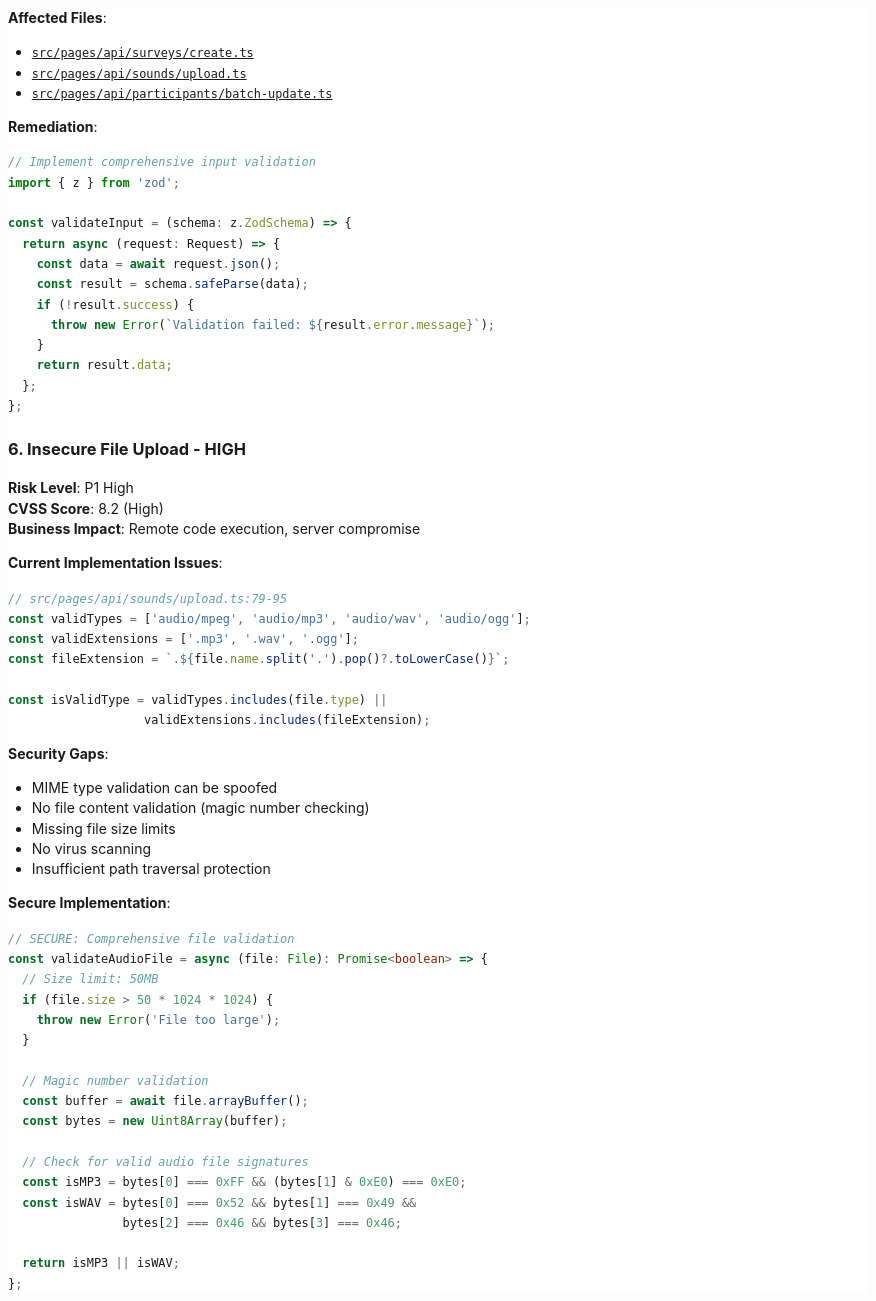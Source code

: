 **Affected Files**:
- [`src/pages/api/surveys/create.ts`](src/pages/api/surveys/create.ts)
- [`src/pages/api/sounds/upload.ts`](src/pages/api/sounds/upload.ts)
- [`src/pages/api/participants/batch-update.ts`](src/pages/api/participants/batch-update.ts)

**Remediation**:
```typescript
// Implement comprehensive input validation
import { z } from 'zod';

const validateInput = (schema: z.ZodSchema) => {
  return async (request: Request) => {
    const data = await request.json();
    const result = schema.safeParse(data);
    if (!result.success) {
      throw new Error(`Validation failed: ${result.error.message}`);
    }
    return result.data;
  };
};
```

### 6. **Insecure File Upload - HIGH**
**Risk Level**: P1 High  
**CVSS Score**: 8.2 (High)  
**Business Impact**: Remote code execution, server compromise

**Current Implementation Issues**:
```typescript
// src/pages/api/sounds/upload.ts:79-95
const validTypes = ['audio/mpeg', 'audio/mp3', 'audio/wav', 'audio/ogg'];
const validExtensions = ['.mp3', '.wav', '.ogg'];
const fileExtension = `.${file.name.split('.').pop()?.toLowerCase()}`;

const isValidType = validTypes.includes(file.type) || 
                   validExtensions.includes(fileExtension);
```

**Security Gaps**:
- MIME type validation can be spoofed
- No file content validation (magic number checking)
- Missing file size limits
- No virus scanning
- Insufficient path traversal protection

**Secure Implementation**:
```typescript
// SECURE: Comprehensive file validation
const validateAudioFile = async (file: File): Promise<boolean> => {
  // Size limit: 50MB
  if (file.size > 50 * 1024 * 1024) {
    throw new Error('File too large');
  }
  
  // Magic number validation
  const buffer = await file.arrayBuffer();
  const bytes = new Uint8Array(buffer);
  
  // Check for valid audio file signatures
  const isMP3 = bytes[0] === 0xFF && (bytes[1] & 0xE0) === 0xE0;
  const isWAV = bytes[0] === 0x52 && bytes[1] === 0x49 && 
                bytes[2] === 0x46 && bytes[3] === 0x46;
  
  return isMP3 || isWAV;
};
```
